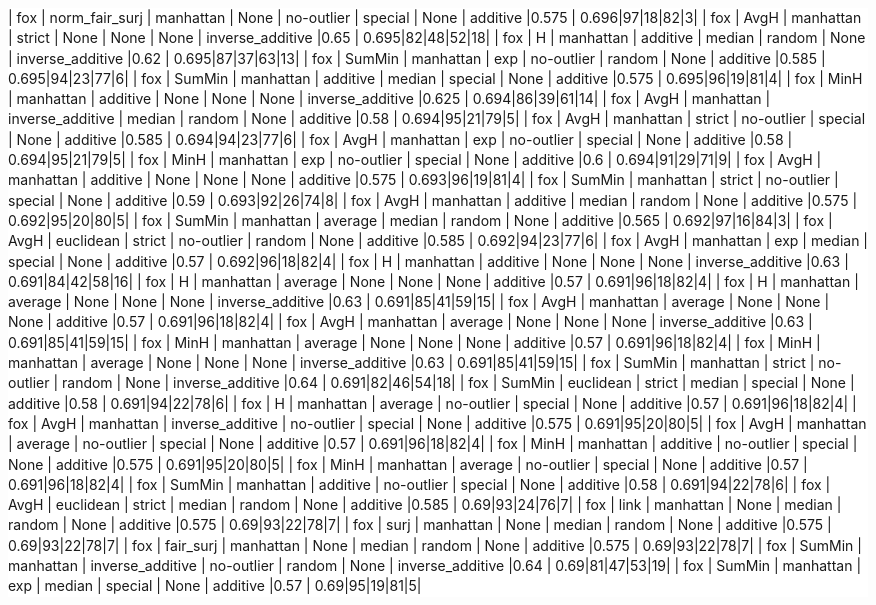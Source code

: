 | fox | norm_fair_surj | manhattan  | None | no-outlier | special  |  None | additive |0.575 | 0.696|97|18|82|3|
| fox | AvgH | manhattan  | strict | None | None  |  None | inverse_additive |0.65 | 0.695|82|48|52|18|
| fox | H | manhattan  | additive | median | random  |  None | inverse_additive |0.62 | 0.695|87|37|63|13|
| fox | SumMin | manhattan  | exp | no-outlier | random  |  None | additive |0.585 | 0.695|94|23|77|6|
| fox | SumMin | manhattan  | additive | median | special  |  None | additive |0.575 | 0.695|96|19|81|4|
| fox | MinH | manhattan  | additive | None | None  |  None | inverse_additive |0.625 | 0.694|86|39|61|14|
| fox | AvgH | manhattan  | inverse_additive | median | random  |  None | additive |0.58 | 0.694|95|21|79|5|
| fox | AvgH | manhattan  | strict | no-outlier | special  |  None | additive |0.585 | 0.694|94|23|77|6|
| fox | AvgH | manhattan  | exp | no-outlier | special  |  None | additive |0.58 | 0.694|95|21|79|5|
| fox | MinH | manhattan  | exp | no-outlier | special  |  None | additive |0.6 | 0.694|91|29|71|9|
| fox | AvgH | manhattan  | additive | None | None  |  None | additive |0.575 | 0.693|96|19|81|4|
| fox | SumMin | manhattan  | strict | no-outlier | special  |  None | additive |0.59 | 0.693|92|26|74|8|
| fox | AvgH | manhattan  | additive | median | random  |  None | additive |0.575 | 0.692|95|20|80|5|
| fox | SumMin | manhattan  | average | median | random  |  None | additive |0.565 | 0.692|97|16|84|3|
| fox | AvgH | euclidean  | strict | no-outlier | random  |  None | additive |0.585 | 0.692|94|23|77|6|
| fox | AvgH | manhattan  | exp | median | special  |  None | additive |0.57 | 0.692|96|18|82|4|
| fox | H | manhattan  | additive | None | None  |  None | inverse_additive |0.63 | 0.691|84|42|58|16|
| fox | H | manhattan  | average | None | None  |  None | additive |0.57 | 0.691|96|18|82|4|
| fox | H | manhattan  | average | None | None  |  None | inverse_additive |0.63 | 0.691|85|41|59|15|
| fox | AvgH | manhattan  | average | None | None  |  None | additive |0.57 | 0.691|96|18|82|4|
| fox | AvgH | manhattan  | average | None | None  |  None | inverse_additive |0.63 | 0.691|85|41|59|15|
| fox | MinH | manhattan  | average | None | None  |  None | additive |0.57 | 0.691|96|18|82|4|
| fox | MinH | manhattan  | average | None | None  |  None | inverse_additive |0.63 | 0.691|85|41|59|15|
| fox | SumMin | manhattan  | strict | no-outlier | random  |  None | inverse_additive |0.64 | 0.691|82|46|54|18|
| fox | SumMin | euclidean  | strict | median | special  |  None | additive |0.58 | 0.691|94|22|78|6|
| fox | H | manhattan  | average | no-outlier | special  |  None | additive |0.57 | 0.691|96|18|82|4|
| fox | AvgH | manhattan  | inverse_additive | no-outlier | special  |  None | additive |0.575 | 0.691|95|20|80|5|
| fox | AvgH | manhattan  | average | no-outlier | special  |  None | additive |0.57 | 0.691|96|18|82|4|
| fox | MinH | manhattan  | additive | no-outlier | special  |  None | additive |0.575 | 0.691|95|20|80|5|
| fox | MinH | manhattan  | average | no-outlier | special  |  None | additive |0.57 | 0.691|96|18|82|4|
| fox | SumMin | manhattan  | additive | no-outlier | special  |  None | additive |0.58 | 0.691|94|22|78|6|
| fox | AvgH | euclidean  | strict | median | random  |  None | additive |0.585 | 0.69|93|24|76|7|
| fox | link | manhattan  | None | median | random  |  None | additive |0.575 | 0.69|93|22|78|7|
| fox | surj | manhattan  | None | median | random  |  None | additive |0.575 | 0.69|93|22|78|7|
| fox | fair_surj | manhattan  | None | median | random  |  None | additive |0.575 | 0.69|93|22|78|7|
| fox | SumMin | manhattan  | inverse_additive | no-outlier | random  |  None | inverse_additive |0.64 | 0.69|81|47|53|19|
| fox | SumMin | manhattan  | exp | median | special  |  None | additive |0.57 | 0.69|95|19|81|5|